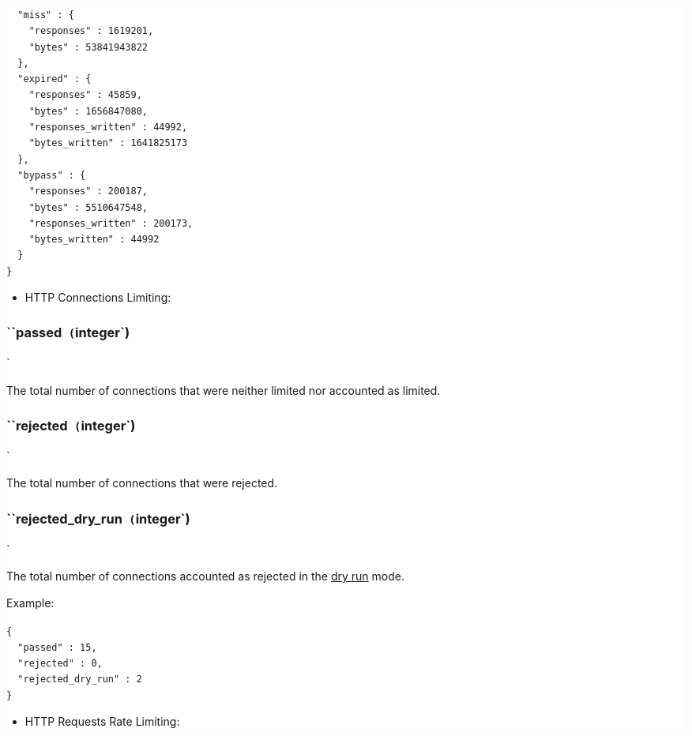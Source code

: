 ```nginx
  "miss" : {
    "responses" : 1619201,
    "bytes" : 53841943822
  },
  "expired" : {
    "responses" : 45859,
    "bytes" : 1656847080,
    "responses_written" : 44992,
    "bytes_written" : 1641825173
  },
  "bypass" : {
    "responses" : 200187,
    "bytes" : 5510647548,
    "responses_written" : 200173,
    "bytes_written" : 44992
  }
}
```


- HTTP Connections Limiting: 

### ``passed` (`integer`)
`


The total number of connections that were neither limited nor accounted as limited.



### ``rejected` (`integer`)
`


The total number of connections that were rejected.



### ``rejected_dry_run` (`integer`)
`


The total number of connections accounted as rejected in the [dry run](https://nginx.org/en/docs/http/ngx_http_limit_conn_module.html#limit_conn_dry_run) mode.



 Example: 
```nginx
{
  "passed" : 15,
  "rejected" : 0,
  "rejected_dry_run" : 2
}
```


- HTTP Requests Rate Limiting: 
